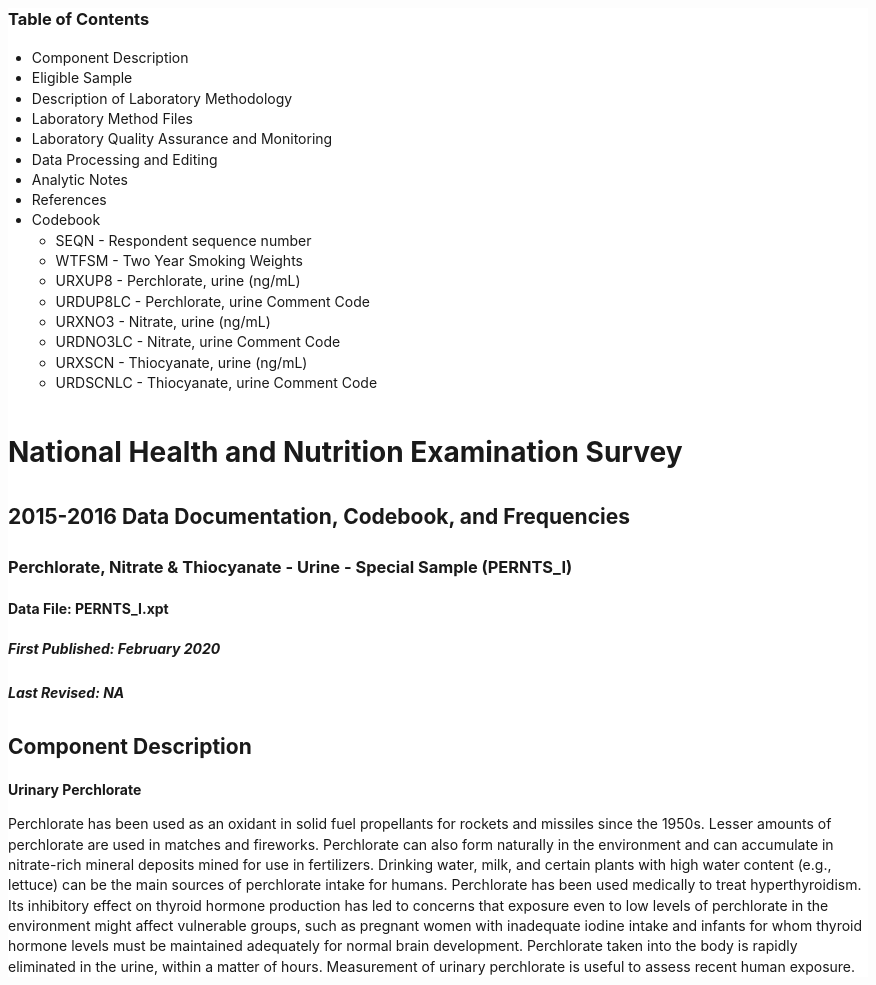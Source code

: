 ### Table of Contents

  * Component Description
  * Eligible Sample
  * Description of Laboratory Methodology
  * Laboratory Method Files
  * Laboratory Quality Assurance and Monitoring
  * Data Processing and Editing
  * Analytic Notes
  * References
  * Codebook
    * SEQN - Respondent sequence number
    * WTFSM - Two Year Smoking Weights
    * URXUP8 - Perchlorate, urine (ng/mL)
    * URDUP8LC - Perchlorate, urine Comment Code
    * URXNO3 - Nitrate, urine (ng/mL)
    * URDNO3LC - Nitrate, urine Comment Code
    * URXSCN - Thiocyanate, urine (ng/mL)
    * URDSCNLC - Thiocyanate, urine Comment Code

# National Health and Nutrition Examination Survey

## 2015-2016 Data Documentation, Codebook, and Frequencies

### Perchlorate, Nitrate & Thiocyanate - Urine - Special Sample (PERNTS_I)

####  Data File: PERNTS_I.xpt

##### First Published: February 2020

##### Last Revised: NA

## Component Description

**Urinary Perchlorate**

Perchlorate has been used as an oxidant in solid fuel propellants for rockets
and missiles since the 1950s. Lesser amounts of perchlorate are used in
matches and fireworks. Perchlorate can also form naturally in the environment
and can accumulate in nitrate-rich mineral deposits mined for use in
fertilizers. Drinking water, milk, and certain plants with high water content
(e.g., lettuce) can be the main sources of perchlorate intake for humans.
Perchlorate has been used medically to treat hyperthyroidism. Its inhibitory
effect on thyroid hormone production has led to concerns that exposure even to
low levels of perchlorate in the environment might affect vulnerable groups,
such as pregnant women with inadequate iodine intake and infants for whom
thyroid hormone levels must be maintained adequately for normal brain
development. Perchlorate taken into the body is rapidly eliminated in the
urine, within a matter of hours. Measurement of urinary perchlorate is useful
to assess recent human exposure.
